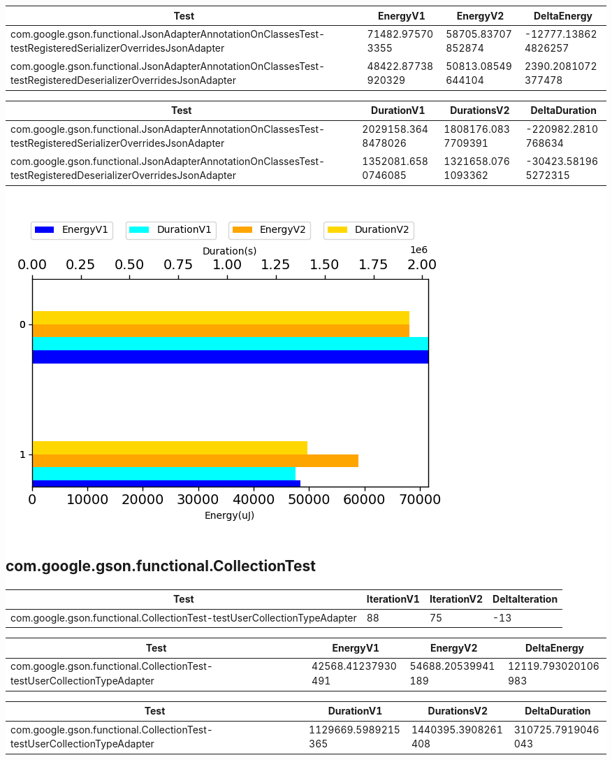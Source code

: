 | Test | EnergyV1 | EnergyV2 | DeltaEnergy |
| --- | --- | --- | --- |
| com.google.gson.functional.JsonAdapterAnnotationOnClassesTest-testRegisteredSerializerOverridesJsonAdapter | 71482.975703355 | 58705.83707852874 | -12777.138624826257 |
| com.google.gson.functional.JsonAdapterAnnotationOnClassesTest-testRegisteredDeserializerOverridesJsonAdapter | 48422.87738920329 | 50813.08549644104 | 2390.2081072377478 |

| Test | DurationV1 | DurationsV2 | DeltaDuration |
| --- | --- | --- | --- |
| com.google.gson.functional.JsonAdapterAnnotationOnClassesTest-testRegisteredSerializerOverridesJsonAdapter | 2029158.3648478026 | 1808176.0837709391 | -220982.2810768634 |
| com.google.gson.functional.JsonAdapterAnnotationOnClassesTest-testRegisteredDeserializerOverridesJsonAdapter | 1352081.6580746085 | 1321658.0761093362 | -30423.581965272315 |

![](./com.google.gson.functional.JsonAdapterAnnotationOnClassesTest-graph.png)

## com.google.gson.functional.CollectionTest

| Test | IterationV1 | IterationV2 | DeltaIteration |
| --- | --- | --- | --- |
| com.google.gson.functional.CollectionTest-testUserCollectionTypeAdapter | 88 | 75 | -13 |

| Test | EnergyV1 | EnergyV2 | DeltaEnergy |
| --- | --- | --- | --- |
| com.google.gson.functional.CollectionTest-testUserCollectionTypeAdapter | 42568.41237930491 | 54688.20539941189 | 12119.793020106983 |

| Test | DurationV1 | DurationsV2 | DeltaDuration |
| --- | --- | --- | --- |
| com.google.gson.functional.CollectionTest-testUserCollectionTypeAdapter | 1129669.5989215365 | 1440395.3908261408 | 310725.7919046043 |
